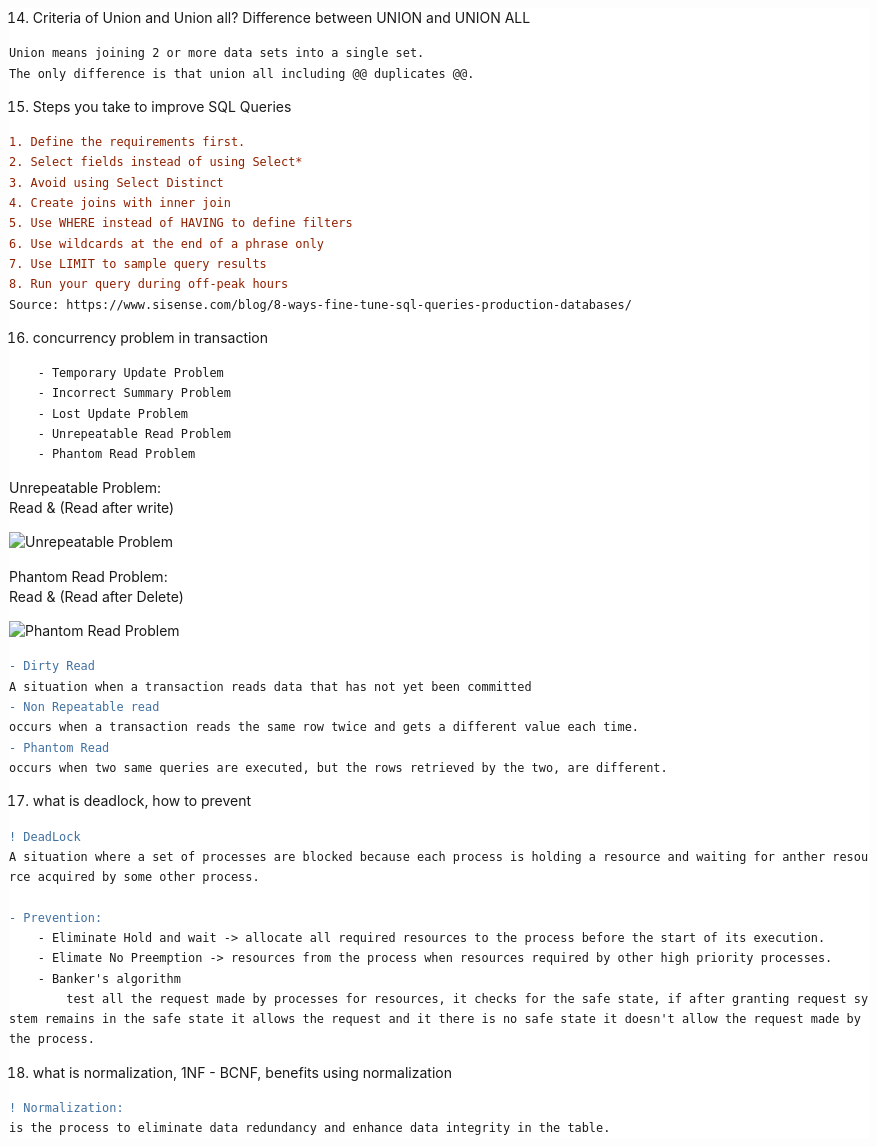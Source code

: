 </table>

14. Criteria of Union and Union all? Difference between UNION and UNION ALL

```diff
Union means joining 2 or more data sets into a single set.
The only difference is that union all including @@ duplicates @@.
```
15. Steps you take to improve SQL Queries

```diff
1. Define the requirements first.
2. Select fields instead of using Select*
3. Avoid using Select Distinct
4. Create joins with inner join
5. Use WHERE instead of HAVING to define filters
6. Use wildcards at the end of a phrase only
7. Use LIMIT to sample query results
8. Run your query during off-peak hours
Source: https://www.sisense.com/blog/8-ways-fine-tune-sql-queries-production-databases/
```

16. concurrency problem in transaction

```diff
    - Temporary Update Problem
    - Incorrect Summary Problem
    - Lost Update Problem
    - Unrepeatable Read Problem
    - Phantom Read Problem
```

Unrepeatable Problem:<br>  Read & (Read after write)

![Unrepeatable Problem](https://media.geeksforgeeks.org/wp-content/uploads/20190823132817/d41.jpg)

 Phantom Read Problem:<br> Read & (Read after Delete) 

![Phantom Read Problem](https://media.geeksforgeeks.org/wp-content/uploads/20190823132927/d51.jpg)

```diff
- Dirty Read
A situation when a transaction reads data that has not yet been committed
- Non Repeatable read
occurs when a transaction reads the same row twice and gets a different value each time. 
- Phantom Read
occurs when two same queries are executed, but the rows retrieved by the two, are different.
```

17. what is deadlock, how to prevent

```diff
! DeadLock
A situation where a set of processes are blocked because each process is holding a resource and waiting for anther resource acquired by some other process.

- Prevention:
    - Eliminate Hold and wait -> allocate all required resources to the process before the start of its execution.
    - Elimate No Preemption -> resources from the process when resources required by other high priority processes.
    - Banker's algorithm
        test all the request made by processes for resources, it checks for the safe state, if after granting request system remains in the safe state it allows the request and it there is no safe state it doesn't allow the request made by the process.
```
18. what is normalization, 1NF - BCNF, benefits using normalization
```diff
! Normalization:
is the process to eliminate data redundancy and enhance data integrity in the table. 
```